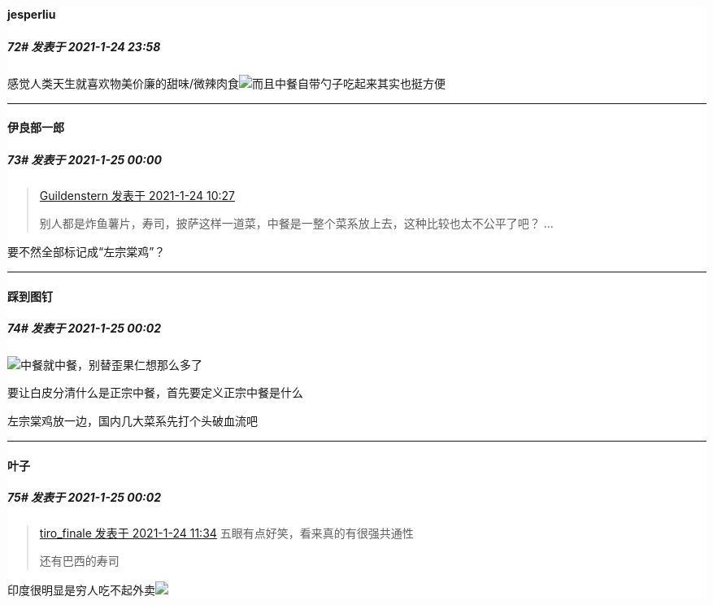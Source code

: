 ####  jesperliu  
##### 72#       发表于 2021-1-24 23:58




感觉人类天生就喜欢物美价廉的甜味/微辣肉食<img src="https://static.saraba1st.com/image/smiley/face2017/066.png" referrerpolicy="no-referrer">而且中餐自带勺子吃起来其实也挺方便







*****

####  伊良部一郎  
##### 73#       发表于 2021-1-25 00:00



<blockquote><a href="httphttps://bbs.saraba1st.com/2b/forum.php?mod=redirect&amp;goto=findpost&amp;pid=50129088&amp;ptid=1984379" target="_blank">Guildenstern 发表于 2021-1-24 10:27</a>

别人都是炸鱼薯片，寿司，披萨这样一道菜，中餐是一整个菜系放上去，这种比较也太不公平了吧？ ...</blockquote>
要不然全部标记成“左宗棠鸡”？







*****

####  踩到图钉  
##### 74#       发表于 2021-1-25 00:02



<img src="https://static.saraba1st.com/image/smiley/face2017/001.png" referrerpolicy="no-referrer">中餐就中餐，别替歪果仁想那么多了

要让白皮分清什么是正宗中餐，首先要定义正宗中餐是什么

左宗棠鸡放一边，国内几大菜系先打个头破血流吧







*****

####  叶子  
##### 75#       发表于 2021-1-25 00:02



<blockquote><a href="httphttps://bbs.saraba1st.com/2b/forum.php?mod=redirect&amp;goto=findpost&amp;pid=50129584&amp;ptid=1984379" target="_blank">tiro_finale 发表于 2021-1-24 11:34</a>
五眼有点好笑，看来真的有很强共通性

还有巴西的寿司</blockquote>
印度很明显是穷人吃不起外卖<img src="https://static.saraba1st.com/image/smiley/face2017/048.png" referrerpolicy="no-referrer">

